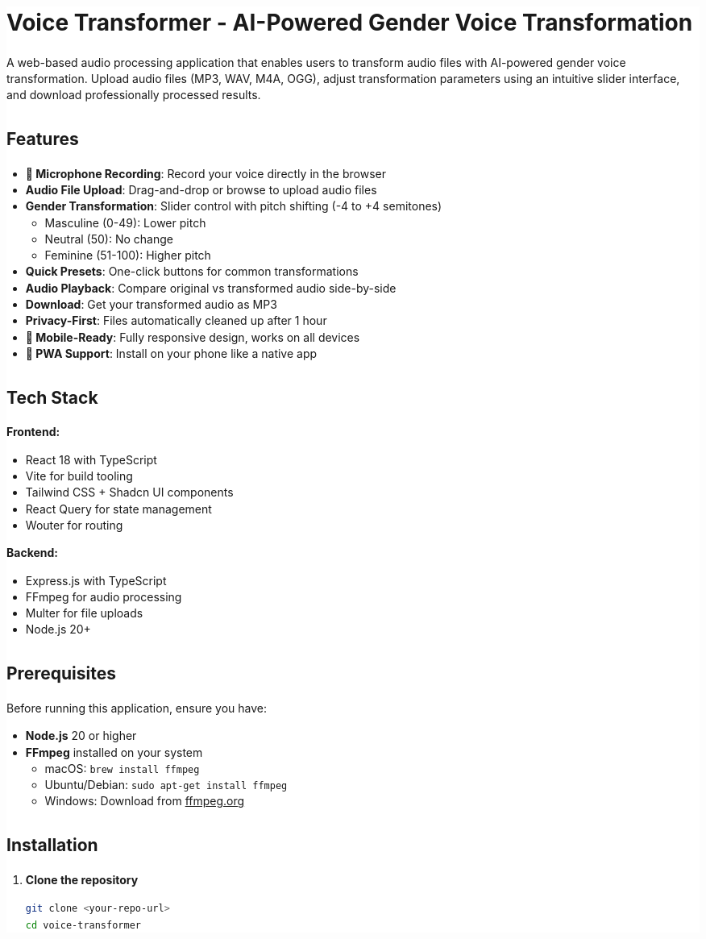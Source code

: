 # Voice Transformer - AI-Powered Gender Voice Transformation

A web-based audio processing application that enables users to transform audio files with AI-powered gender voice transformation. Upload audio files (MP3, WAV, M4A, OGG), adjust transformation parameters using an intuitive slider interface, and download professionally processed results.

## Features

- **🎤 Microphone Recording**: Record your voice directly in the browser
- **Audio File Upload**: Drag-and-drop or browse to upload audio files
- **Gender Transformation**: Slider control with pitch shifting (-4 to +4 semitones)
  - Masculine (0-49): Lower pitch
  - Neutral (50): No change
  - Feminine (51-100): Higher pitch
- **Quick Presets**: One-click buttons for common transformations
- **Audio Playback**: Compare original vs transformed audio side-by-side
- **Download**: Get your transformed audio as MP3
- **Privacy-First**: Files automatically cleaned up after 1 hour
- **📱 Mobile-Ready**: Fully responsive design, works on all devices
- **📲 PWA Support**: Install on your phone like a native app

## Tech Stack

**Frontend:**
- React 18 with TypeScript
- Vite for build tooling
- Tailwind CSS + Shadcn UI components
- React Query for state management
- Wouter for routing

**Backend:**
- Express.js with TypeScript
- FFmpeg for audio processing
- Multer for file uploads
- Node.js 20+

## Prerequisites

Before running this application, ensure you have:

- **Node.js** 20 or higher
- **FFmpeg** installed on your system
  - macOS: `brew install ffmpeg`
  - Ubuntu/Debian: `sudo apt-get install ffmpeg`
  - Windows: Download from [ffmpeg.org](https://ffmpeg.org/download.html)

## Installation

1. **Clone the repository**
   ```bash
   git clone <your-repo-url>
   cd voice-transformer
   ```

